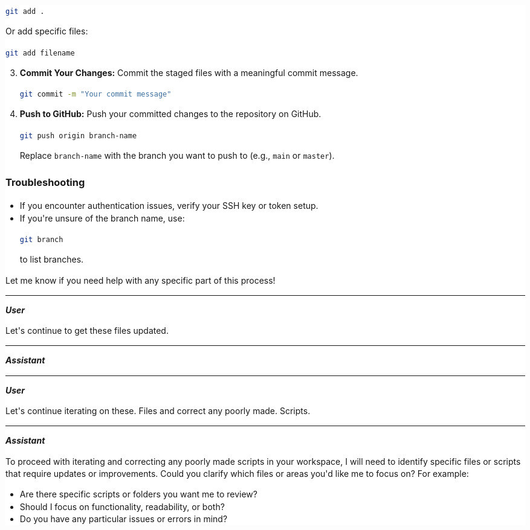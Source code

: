    ```bash
   git add .
   ```
   Or add specific files:
   ```bash
   git add filename
   ```

3. **Commit Your Changes:**
   Commit the staged files with a meaningful commit message.

   ```bash
   git commit -m "Your commit message"
   ```

4. **Push to GitHub:**
   Push your committed changes to the repository on GitHub.

   ```bash
   git push origin branch-name
   ```
   Replace `branch-name` with the branch you want to push to (e.g., `main` or `master`).

### Troubleshooting
- If you encounter authentication issues, verify your SSH key or token setup.
- If you're unsure of the branch name, use:
  ```bash
  git branch
  ```
  to list branches.

Let me know if you need help with any specific part of this process!

---

_**User**_

Let's continue to get these files updated.

---

_**Assistant**_



---

_**User**_

Let's continue iterating on these. Files and correct any poorly made. Scripts.

---

_**Assistant**_

To proceed with iterating and correcting any poorly made scripts in your workspace, I will need to identify specific files or scripts that require updates or improvements. Could you clarify which files or areas you'd like me to focus on? For example:

- Are there specific scripts or folders you want me to review?
- Should I focus on functionality, readability, or both?
- Do you have any particular issues or errors in mind?
